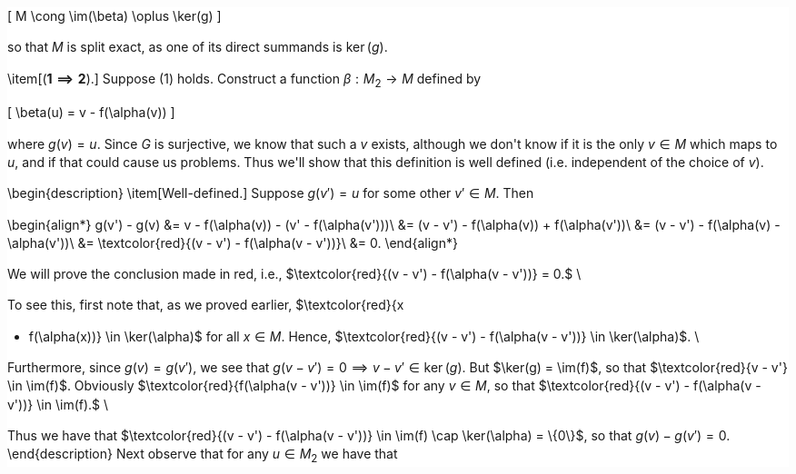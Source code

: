 \[
M \cong \im(\beta) \oplus \ker(g)
\]

so that $M$ is split exact, as one of its direct summands is $\ker(g)$.

\item[($\bm{1 \implies 2}$).]
Suppose (1) holds. Construct a function $\beta: M_2 \to M$
defined by 

\[
\beta(u) = v - f(\alpha(v))
\]

where $g(v) = u$. Since $G$ is surjective, we know that
such a $v$ exists, although we don't know if it is the
only $v \in M$ which maps to $u$, and if that could cause
us problems. Thus we'll show that
this definition is well defined (i.e. independent of the
choice of $v$). 

\begin{description}
\item[Well-defined.] 
Suppose $g(v') = u$ for some other $v' \in M$. Then

\begin{align*}
g(v') - g(v) &= v - f(\alpha(v)) - (v' - f(\alpha(v')))\\
&= (v - v') - f(\alpha(v)) + f(\alpha(v'))\\
&= (v - v') - f(\alpha(v) - \alpha(v'))\\
&= \textcolor{red}{(v - v') - f(\alpha(v - v'))}\\
&= 0.
\end{align*}

We will prove the conclusion made in red, i.e., 
$\textcolor{red}{(v - v') - f(\alpha(v - v'))} = 0.$
\\

To see this, first note that, as we proved earlier, $\textcolor{red}{x
- f(\alpha(x))} \in \ker(\alpha)$
for all $x \in M$. Hence, $\textcolor{red}{(v - v') - f(\alpha(v - v'))}
\in \ker(\alpha)$. 
\\

Furthermore,
since $g(v) = g(v')$, we see that $g(v - v')
= 0 \implies v - v' \in \ker(g)$. But $\ker(g) = \im(f)$,
so that $\textcolor{red}{v - v'} \in \im(f)$.
Obviously $\textcolor{red}{f(\alpha(v - v'))} \in
\im(f)$ for any $v \in M$, so that 
$\textcolor{red}{(v - v') - f(\alpha(v - v'))}
\in \im(f).$
\\

Thus we have that $\textcolor{red}{(v - v') - f(\alpha(v - v'))} \in \im(f)
\cap \ker(\alpha) = \{0\}$, so that $g(v) - g(v') =
0$.  
\end{description}
Next observe that for any $u \in M_2$ we have that 
